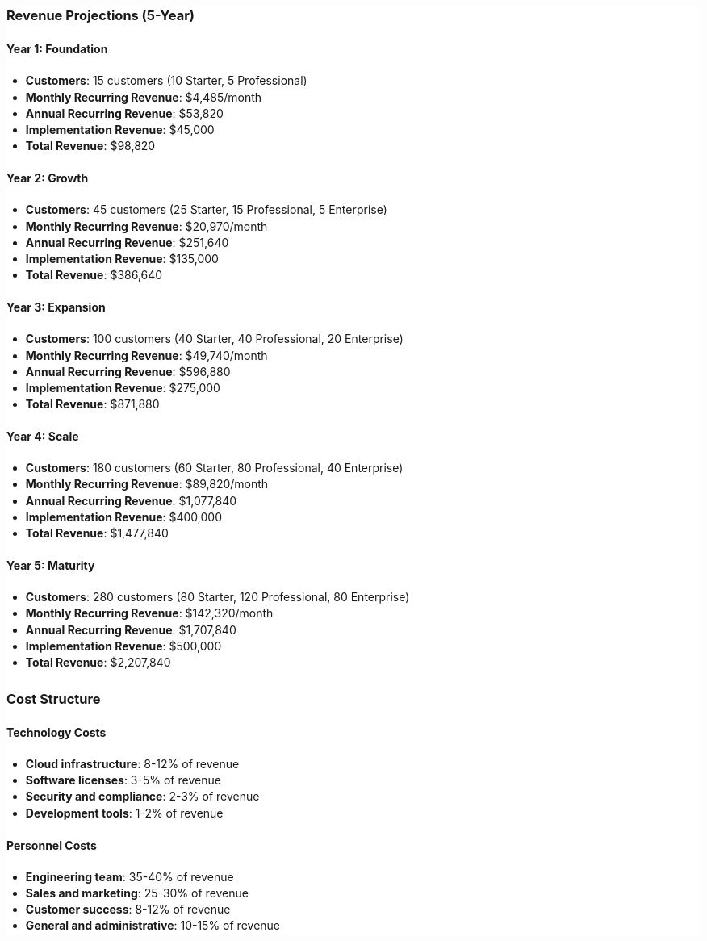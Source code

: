 ### Revenue Projections (5-Year)

#### **Year 1: Foundation**

- **Customers**: 15 customers (10 Starter, 5 Professional)
- **Monthly Recurring Revenue**: $4,485/month
- **Annual Recurring Revenue**: $53,820
- **Implementation Revenue**: $45,000
- **Total Revenue**: $98,820

#### **Year 2: Growth**

- **Customers**: 45 customers (25 Starter, 15 Professional, 5 Enterprise)
- **Monthly Recurring Revenue**: $20,970/month
- **Annual Recurring Revenue**: $251,640
- **Implementation Revenue**: $135,000
- **Total Revenue**: $386,640

#### **Year 3: Expansion**

- **Customers**: 100 customers (40 Starter, 40 Professional, 20 Enterprise)
- **Monthly Recurring Revenue**: $49,740/month
- **Annual Recurring Revenue**: $596,880
- **Implementation Revenue**: $275,000
- **Total Revenue**: $871,880

#### **Year 4: Scale**

- **Customers**: 180 customers (60 Starter, 80 Professional, 40 Enterprise)
- **Monthly Recurring Revenue**: $89,820/month
- **Annual Recurring Revenue**: $1,077,840
- **Implementation Revenue**: $400,000
- **Total Revenue**: $1,477,840

#### **Year 5: Maturity**

- **Customers**: 280 customers (80 Starter, 120 Professional, 80 Enterprise)
- **Monthly Recurring Revenue**: $142,320/month
- **Annual Recurring Revenue**: $1,707,840
- **Implementation Revenue**: $500,000
- **Total Revenue**: $2,207,840

### Cost Structure

#### **Technology Costs**

- **Cloud infrastructure**: 8-12% of revenue
- **Software licenses**: 3-5% of revenue
- **Security and compliance**: 2-3% of revenue
- **Development tools**: 1-2% of revenue

#### **Personnel Costs**

- **Engineering team**: 35-40% of revenue
- **Sales and marketing**: 25-30% of revenue
- **Customer success**: 8-12% of revenue
- **General and administrative**: 10-15% of revenue
